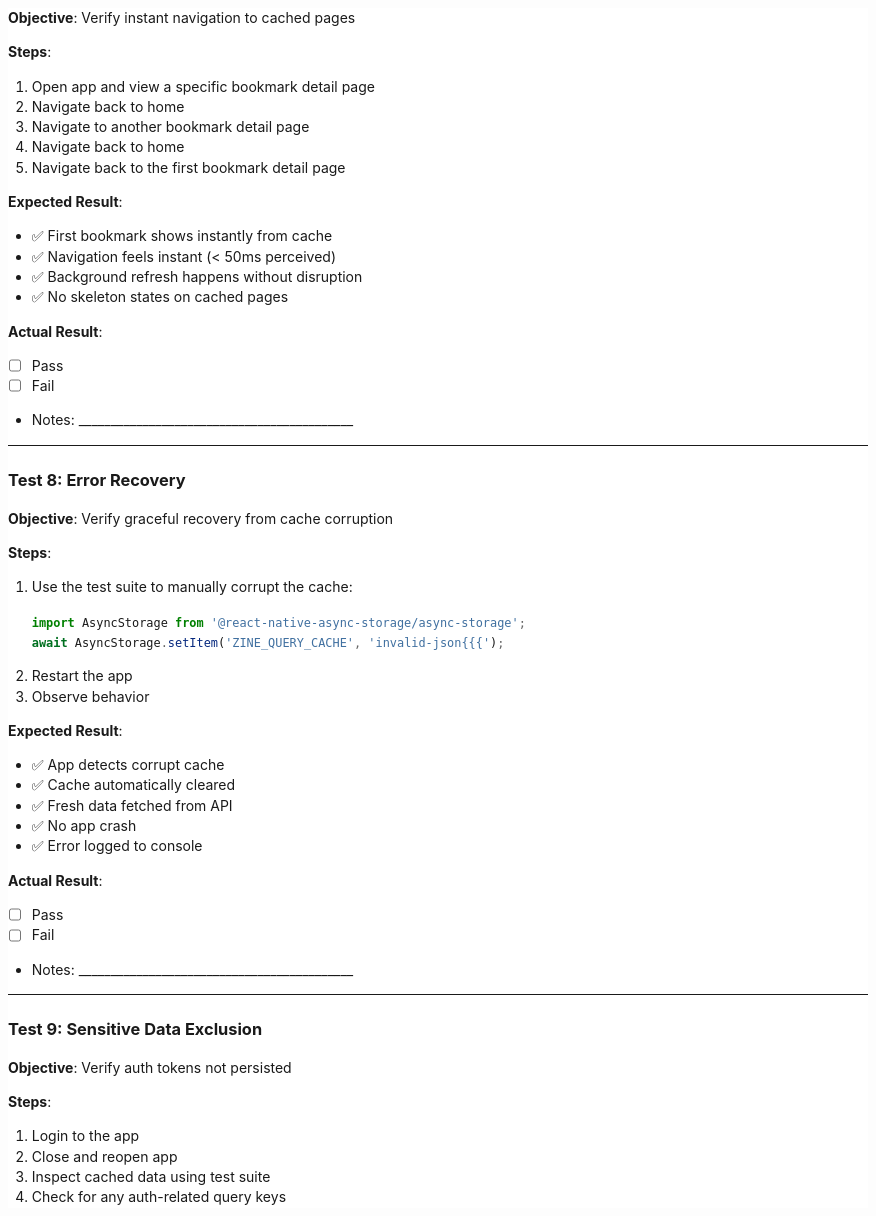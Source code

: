 **Objective**: Verify instant navigation to cached pages

**Steps**:
1. Open app and view a specific bookmark detail page
2. Navigate back to home
3. Navigate to another bookmark detail page
4. Navigate back to home
5. Navigate back to the first bookmark detail page

**Expected Result**:
- ✅ First bookmark shows instantly from cache
- ✅ Navigation feels instant (< 50ms perceived)
- ✅ Background refresh happens without disruption
- ✅ No skeleton states on cached pages

**Actual Result**:
- [ ] Pass
- [ ] Fail
- Notes: ___________________________________________

---

### Test 8: Error Recovery

**Objective**: Verify graceful recovery from cache corruption

**Steps**:
1. Use the test suite to manually corrupt the cache:
   ```typescript
   import AsyncStorage from '@react-native-async-storage/async-storage';
   await AsyncStorage.setItem('ZINE_QUERY_CACHE', 'invalid-json{{{');
   ```
2. Restart the app
3. Observe behavior

**Expected Result**:
- ✅ App detects corrupt cache
- ✅ Cache automatically cleared
- ✅ Fresh data fetched from API
- ✅ No app crash
- ✅ Error logged to console

**Actual Result**:
- [ ] Pass
- [ ] Fail
- Notes: ___________________________________________

---

### Test 9: Sensitive Data Exclusion

**Objective**: Verify auth tokens not persisted

**Steps**:
1. Login to the app
2. Close and reopen app
3. Inspect cached data using test suite
4. Check for any auth-related query keys
